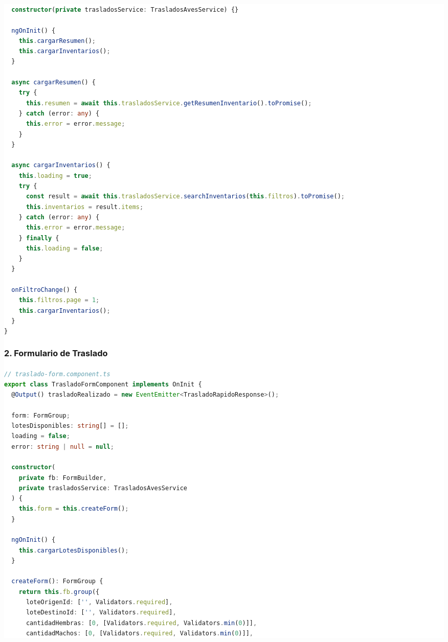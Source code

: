 ```typescript
  constructor(private trasladosService: TrasladosAvesService) {}

  ngOnInit() {
    this.cargarResumen();
    this.cargarInventarios();
  }

  async cargarResumen() {
    try {
      this.resumen = await this.trasladosService.getResumenInventario().toPromise();
    } catch (error: any) {
      this.error = error.message;
    }
  }

  async cargarInventarios() {
    this.loading = true;
    try {
      const result = await this.trasladosService.searchInventarios(this.filtros).toPromise();
      this.inventarios = result.items;
    } catch (error: any) {
      this.error = error.message;
    } finally {
      this.loading = false;
    }
  }

  onFiltroChange() {
    this.filtros.page = 1;
    this.cargarInventarios();
  }
}
```

### **2. Formulario de Traslado**

```typescript
// traslado-form.component.ts
export class TrasladoFormComponent implements OnInit {
  @Output() trasladoRealizado = new EventEmitter<TrasladoRapidoResponse>();

  form: FormGroup;
  lotesDisponibles: string[] = [];
  loading = false;
  error: string | null = null;

  constructor(
    private fb: FormBuilder,
    private trasladosService: TrasladosAvesService
  ) {
    this.form = this.createForm();
  }

  ngOnInit() {
    this.cargarLotesDisponibles();
  }

  createForm(): FormGroup {
    return this.fb.group({
      loteOrigenId: ['', Validators.required],
      loteDestinoId: ['', Validators.required],
      cantidadHembras: [0, [Validators.required, Validators.min(0)]],
      cantidadMachos: [0, [Validators.required, Validators.min(0)]],
```